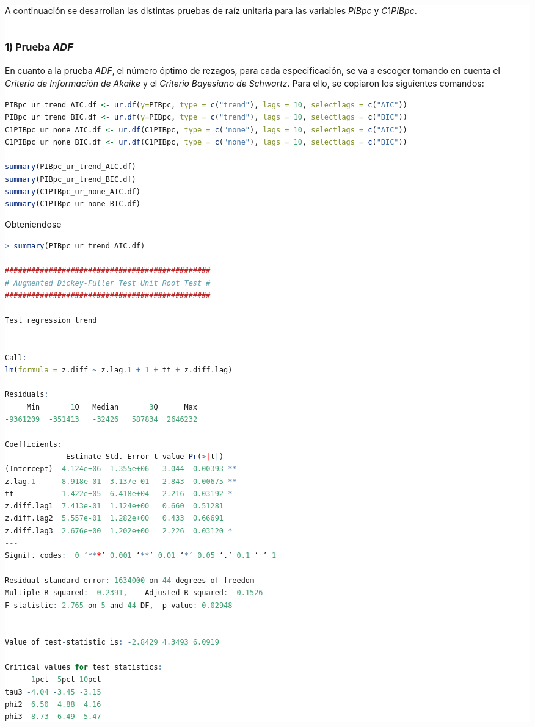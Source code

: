 A continuación se desarrollan las distintas pruebas de raíz unitaria para las variables $PIBpc$ y $C1PIBpc$.

****************************************************************************************************************************************************************************

### 1) Prueba $ADF$

En cuanto a la prueba $ADF$, el número óptimo de rezagos, para cada especificación, se va a escoger tomando en cuenta el _Criterio de Información de Akaike_ y el _Criterio Bayesiano de Schwartz_. Para ello, se copiaron los siguientes comandos:

``` r
PIBpc_ur_trend_AIC.df <- ur.df(y=PIBpc, type = c("trend"), lags = 10, selectlags = c("AIC"))
PIBpc_ur_trend_BIC.df <- ur.df(y=PIBpc, type = c("trend"), lags = 10, selectlags = c("BIC"))
C1PIBpc_ur_none_AIC.df <- ur.df(C1PIBpc, type = c("none"), lags = 10, selectlags = c("AIC"))
C1PIBpc_ur_none_BIC.df <- ur.df(C1PIBpc, type = c("none"), lags = 10, selectlags = c("BIC"))

summary(PIBpc_ur_trend_AIC.df)
summary(PIBpc_ur_trend_BIC.df)
summary(C1PIBpc_ur_none_AIC.df)
summary(C1PIBpc_ur_none_BIC.df)
```
Obteniendose

``` r
> summary(PIBpc_ur_trend_AIC.df)

############################################### 
# Augmented Dickey-Fuller Test Unit Root Test # 
############################################### 

Test regression trend 


Call:
lm(formula = z.diff ~ z.lag.1 + 1 + tt + z.diff.lag)

Residuals:
     Min       1Q   Median       3Q      Max 
-9361209  -351413   -32426   587834  2646232 

Coefficients:
              Estimate Std. Error t value Pr(>|t|)   
(Intercept)  4.124e+06  1.355e+06   3.044  0.00393 **
z.lag.1     -8.918e-01  3.137e-01  -2.843  0.00675 **
tt           1.422e+05  6.418e+04   2.216  0.03192 * 
z.diff.lag1  7.413e-01  1.124e+00   0.660  0.51281   
z.diff.lag2  5.557e-01  1.282e+00   0.433  0.66691   
z.diff.lag3  2.676e+00  1.202e+00   2.226  0.03120 * 
---
Signif. codes:  0 ‘***’ 0.001 ‘**’ 0.01 ‘*’ 0.05 ‘.’ 0.1 ‘ ’ 1

Residual standard error: 1634000 on 44 degrees of freedom
Multiple R-squared:  0.2391,	Adjusted R-squared:  0.1526 
F-statistic: 2.765 on 5 and 44 DF,  p-value: 0.02948


Value of test-statistic is: -2.8429 4.3493 6.0919 

Critical values for test statistics: 
      1pct  5pct 10pct
tau3 -4.04 -3.45 -3.15
phi2  6.50  4.88  4.16
phi3  8.73  6.49  5.47

```